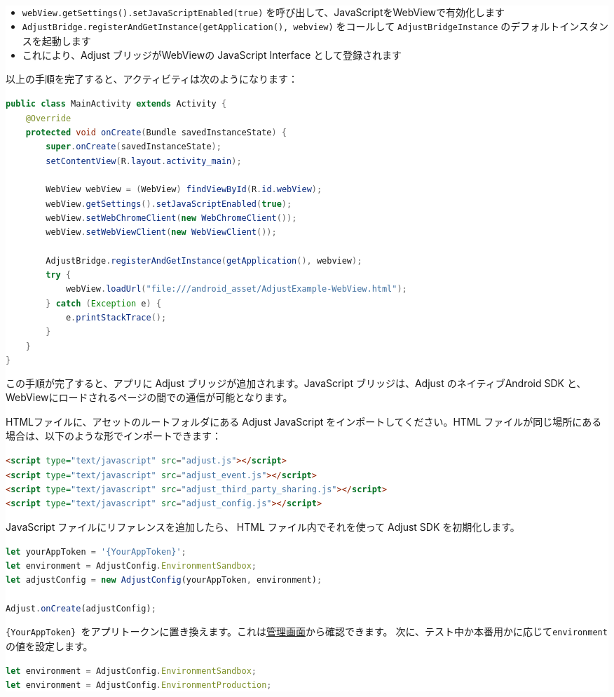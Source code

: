- `webView.getSettings().setJavaScriptEnabled(true)` を呼び出して、JavaScriptをWebViewで有効化します
- `AdjustBridge.registerAndGetInstance(getApplication(), webview)` をコールして `AdjustBridgeInstance` のデフォルトインスタンスを起動します
- これにより、Adjust ブリッジがWebViewの JavaScript Interface として登録されます

以上の手順を完了すると、アクティビティは次のようになります：

```java
public class MainActivity extends Activity {
    @Override
    protected void onCreate(Bundle savedInstanceState) {
        super.onCreate(savedInstanceState);
        setContentView(R.layout.activity_main);

        WebView webView = (WebView) findViewById(R.id.webView);
        webView.getSettings().setJavaScriptEnabled(true);
        webView.setWebChromeClient(new WebChromeClient());
        webView.setWebViewClient(new WebViewClient());

        AdjustBridge.registerAndGetInstance(getApplication(), webview);
        try {
            webView.loadUrl("file:///android_asset/AdjustExample-WebView.html");
        } catch (Exception e) {
            e.printStackTrace();
        }
    }
}
```

この手順が完了すると、アプリに Adjust ブリッジが追加されます。JavaScript ブリッジは、Adjust のネイティブAndroid SDK と、WebViewにロードされるページの間での通信が可能となります。

HTMLファイルに、アセットのルートフォルダにある Adjust JavaScript をインポートしてください。HTML ファイルが同じ場所にある場合は、以下のような形でインポートできます：

```html
<script type="text/javascript" src="adjust.js"></script>
<script type="text/javascript" src="adjust_event.js"></script>
<script type="text/javascript" src="adjust_third_party_sharing.js"></script>
<script type="text/javascript" src="adjust_config.js"></script>
```

JavaScript ファイルにリファレンスを追加したら、 HTML ファイル内でそれを使って Adjust SDK を初期化します。

```js
let yourAppToken = '{YourAppToken}';
let environment = AdjustConfig.EnvironmentSandbox;
let adjustConfig = new AdjustConfig(yourAppToken, environment);

Adjust.onCreate(adjustConfig);
```

`{YourAppToken} `をアプリトークンに置き換えます。これは[管理画面][dashboard]から確認できます。
次に、テスト中か本番用かに応じて`environment` の値を設定します。

```js
let environment = AdjustConfig.EnvironmentSandbox;
let environment = AdjustConfig.EnvironmentProduction;
```


[dashboard]:  http://adjust.com
[adjust.com]: http://adjust.com
[en-readme]:  ../../README.md
[zh-readme]:  ../chinese/README.md
[ja-readme]:  ../japanese/README.md
[ko-readme]:  ../korean/README.md
[example-java]:                   ../../Adjust/example-app-java
[example-kotlin]:                 ../../Adjust/example-app-kotlin
[example-tv]:                     ../../Adjust/example-app-tv
[example-webbridge]:              ../../Adjust/example-app-webbridge
[maven]:                          http://maven.org
[referrer]:                       ../japanese/multiple-receivers.md
[releases]:                       https://github.com/adjust/adjust_android_sdk/releases
[google_ad_id]:                   https://support.google.com/googleplay/android-developer/answer/6048248?hl=en
[event-tracking]:                 https://docs.adjust.com/ja/event-tracking
[callbacks-guide]:                https://docs.adjust.com/ja/callbacks
[new-referrer-api]:               https://developer.android.com/google/play/installreferrer/library.html
[special-partners]:               https://docs.adjust.com/ja/special-partners
[attribution-data]:               https://github.com/adjust/sdks/blob/master/doc/attribution-data.md
[android-dashboard]:              http://developer.android.com/about/dashboards/index.html
[currency-conversion]:            https://docs.adjust.com/ja/event-tracking/#part-8
[android-application]:            http://developer.android.com/reference/android/app/Application.html
[android-launch-modes]:           https://developer.android.com/guide/topics/manifest/activity-element.html
[google_play_services]:           http://developer.android.com/google/play-services/setup.html
[reattribution-with-deeplinks]:   https://docs.adjust.com/en/deeplinking/#manually-appending-attribution-data-to-a-deep-link
[android-purchase-verification]:  https://github.com/adjust/android_purchase_sdk
[testing_console]:                https://docs.adjust.com/ja/testing-console/#part-2
[dev_api]:                        https://docs.adjust.com/ja/adjust-for-developers/
[sdk2sdk-mopub]:                  ../japanese/sdk-to-sdk/mopub.md